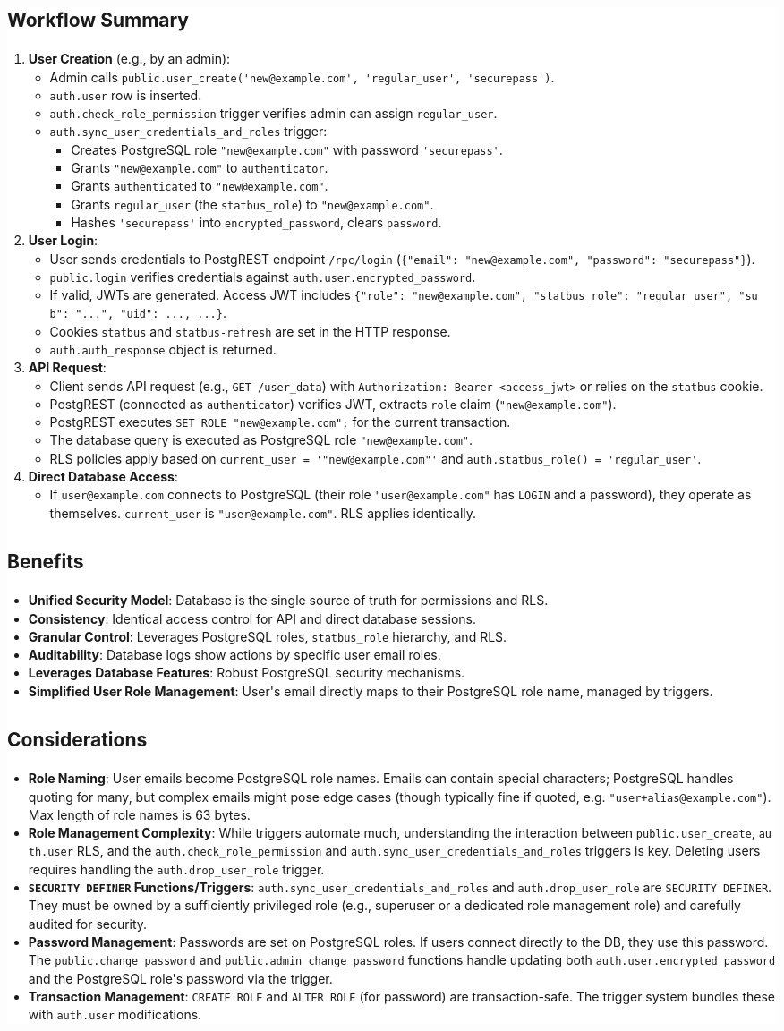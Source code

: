 ## Workflow Summary

1.  **User Creation** (e.g., by an admin):
    *   Admin calls `public.user_create('new@example.com', 'regular_user', 'securepass')`.
    *   `auth.user` row is inserted.
    *   `auth.check_role_permission` trigger verifies admin can assign `regular_user`.
    *   `auth.sync_user_credentials_and_roles` trigger:
        *   Creates PostgreSQL role `"new@example.com"` with password `'securepass'`.
        *   Grants `"new@example.com"` to `authenticator`.
        *   Grants `authenticated` to `"new@example.com"`.
        *   Grants `regular_user` (the `statbus_role`) to `"new@example.com"`.
        *   Hashes `'securepass'` into `encrypted_password`, clears `password`.
2.  **User Login**:
    *   User sends credentials to PostgREST endpoint `/rpc/login` (`{"email": "new@example.com", "password": "securepass"}`).
    *   `public.login` verifies credentials against `auth.user.encrypted_password`.
    *   If valid, JWTs are generated. Access JWT includes `{"role": "new@example.com", "statbus_role": "regular_user", "sub": "...", "uid": ..., ...}`.
    *   Cookies `statbus` and `statbus-refresh` are set in the HTTP response.
    *   `auth.auth_response` object is returned.
3.  **API Request**:
    *   Client sends API request (e.g., `GET /user_data`) with `Authorization: Bearer <access_jwt>` or relies on the `statbus` cookie.
    *   PostgREST (connected as `authenticator`) verifies JWT, extracts `role` claim (`"new@example.com"`).
    *   PostgREST executes `SET ROLE "new@example.com";` for the current transaction.
    *   The database query is executed as PostgreSQL role `"new@example.com"`.
    *   RLS policies apply based on `current_user = '"new@example.com"'` and `auth.statbus_role() = 'regular_user'`.
4.  **Direct Database Access**:
    *   If `user@example.com` connects to PostgreSQL (their role `"user@example.com"` has `LOGIN` and a password), they operate as themselves. `current_user` is `"user@example.com"`. RLS applies identically.

## Benefits

-   **Unified Security Model**: Database is the single source of truth for permissions and RLS.
-   **Consistency**: Identical access control for API and direct database sessions.
-   **Granular Control**: Leverages PostgreSQL roles, `statbus_role` hierarchy, and RLS.
-   **Auditability**: Database logs show actions by specific user email roles.
-   **Leverages Database Features**: Robust PostgreSQL security mechanisms.
-   **Simplified User Role Management**: User's email directly maps to their PostgreSQL role name, managed by triggers.

## Considerations

-   **Role Naming**: User emails become PostgreSQL role names. Emails can contain special characters; PostgreSQL handles quoting for many, but complex emails might pose edge cases (though typically fine if quoted, e.g. `"user+alias@example.com"`). Max length of role names is 63 bytes.
-   **Role Management Complexity**: While triggers automate much, understanding the interaction between `public.user_create`, `auth.user` RLS, and the `auth.check_role_permission` and `auth.sync_user_credentials_and_roles` triggers is key. Deleting users requires handling the `auth.drop_user_role` trigger.
-   **`SECURITY DEFINER` Functions/Triggers**: `auth.sync_user_credentials_and_roles` and `auth.drop_user_role` are `SECURITY DEFINER`. They must be owned by a sufficiently privileged role (e.g., superuser or a dedicated role management role) and carefully audited for security.
-   **Password Management**: Passwords are set on PostgreSQL roles. If users connect directly to the DB, they use this password. The `public.change_password` and `public.admin_change_password` functions handle updating both `auth.user.encrypted_password` and the PostgreSQL role's password via the trigger.
-   **Transaction Management**: `CREATE ROLE` and `ALTER ROLE` (for password) are transaction-safe. The trigger system bundles these with `auth.user` modifications.